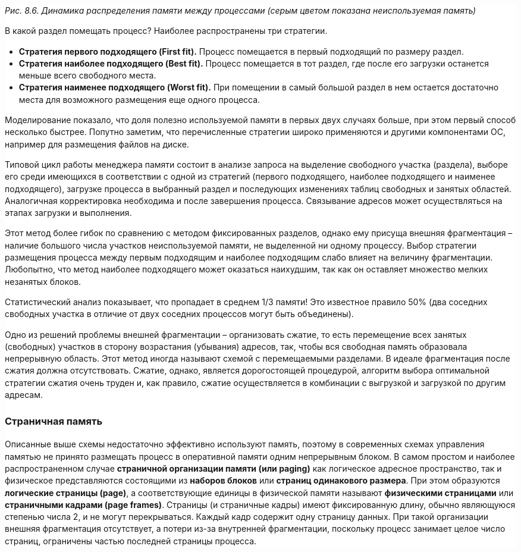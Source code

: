 <iframe
  src="https://viewer.diagrams.net/?highlight=0000ff&layers=1&nav=1&title=Diagram#Uhttps%3A%2F%2Fdrive.google.com%2Fuc%3Fid%3D19Aat8tPDyFzg_A2NzrWMxtLQvWPOadyt%26export%3Ddownload"
  width="100%"
  height="600px"
  frameborder="0"
  allowfullscreen
></iframe>



*Рис. 8.6. Динамика распределения памяти между процессами (серым цветом показана неиспользуемая память)*

В какой раздел помещать процесс? Наиболее распространены три стратегии.

- **Стратегия первого подходящего (First fit).** Процесс помещается в первый подходящий по размеру раздел.
- **Стратегия наиболее подходящего (Best fit).** Процесс помещается в тот раздел, где после его загрузки останется меньше всего свободного места.
- **Стратегия наименее подходящего (Worst fit).** При помещении в самый большой раздел в нем остается достаточно места для возможного размещения еще одного процесса.

Моделирование показало, что доля полезно используемой памяти в первых двух случаях больше, при этом первый способ несколько быстрее. Попутно заметим, что перечисленные стратегии широко применяются и другими компонентами ОС, например для размещения файлов на диске.

Типовой цикл работы менеджера памяти состоит в анализе запроса на выделение свободного участка (раздела), выборе его среди имеющихся в соответствии с одной из стратегий (первого подходящего, наиболее подходящего и наименее подходящего), загрузке процесса в выбранный раздел и последующих изменениях таблиц свободных и занятых областей. Аналогичная корректировка необходима и после завершения процесса. Связывание адресов может осуществляться на этапах загрузки и выполнения.

Этот метод более гибок по сравнению с методом фиксированных разделов, однако ему присуща внешняя фрагментация – наличие большого числа участков неиспользуемой памяти, не выделенной ни одному процессу. Выбор стратегии размещения процесса между первым подходящим и наиболее подходящим слабо влияет на величину фрагментации. Любопытно, что метод наиболее подходящего может оказаться наихудшим, так как он оставляет множество мелких незанятых блоков.

Статистический анализ показывает, что пропадает в среднем 1/3 памяти! Это известное правило 50% (два соседних свободных участка в отличие от двух соседних процессов могут быть объединены).

Одно из решений проблемы внешней фрагментации – организовать сжатие, то есть перемещение всех занятых (свободных) участков в сторону возрастания (убывания) адресов, так, чтобы вся свободная память образовала непрерывную область. Этот метод иногда называют схемой с перемещаемыми разделами. В идеале фрагментация после сжатия должна отсутствовать. Сжатие, однако, является дорогостоящей процедурой, алгоритм выбора оптимальной стратегии сжатия очень труден и, как правило, сжатие осуществляется в комбинации с выгрузкой и загрузкой по другим адресам.

### Страничная память

Описанные выше схемы недостаточно эффективно используют память, поэтому в современных схемах управления памятью не принято размещать процесс в оперативной памяти одним непрерывным блоком. В самом простом и наиболее распространенном случае **страничной организации памяти (или paging)** как логическое адресное пространство, так и физическое представляются состоящими из **наборов блоков** или **страниц одинакового размера**. При этом образуются **логические страницы (page)**, а соответствующие единицы в физической памяти называют **физическими страницами** или **страничными кадрами (page frames)**. Страницы (и страничные кадры) имеют фиксированную длину, обычно являющуюся степенью числа 2, и не могут перекрываться. Каждый кадр содержит одну страницу данных. При такой организации внешняя фрагментация отсутствует, а потери из-за внутренней фрагментации, поскольку процесс занимает целое число страниц, ограничены частью последней страницы процесса.
